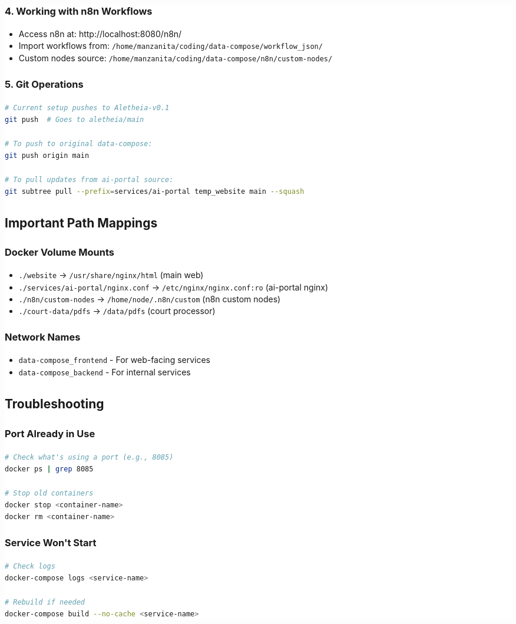 ### 4. Working with n8n Workflows
- Access n8n at: http://localhost:8080/n8n/
- Import workflows from: `/home/manzanita/coding/data-compose/workflow_json/`
- Custom nodes source: `/home/manzanita/coding/data-compose/n8n/custom-nodes/`

### 5. Git Operations
```bash
# Current setup pushes to Aletheia-v0.1
git push  # Goes to aletheia/main

# To push to original data-compose:
git push origin main

# To pull updates from ai-portal source:
git subtree pull --prefix=services/ai-portal temp_website main --squash
```

## Important Path Mappings

### Docker Volume Mounts
- `./website` → `/usr/share/nginx/html` (main web)
- `./services/ai-portal/nginx.conf` → `/etc/nginx/nginx.conf:ro` (ai-portal nginx)
- `./n8n/custom-nodes` → `/home/node/.n8n/custom` (n8n custom nodes)
- `./court-data/pdfs` → `/data/pdfs` (court processor)

### Network Names
- `data-compose_frontend` - For web-facing services
- `data-compose_backend` - For internal services

## Troubleshooting

### Port Already in Use
```bash
# Check what's using a port (e.g., 8085)
docker ps | grep 8085

# Stop old containers
docker stop <container-name>
docker rm <container-name>
```

### Service Won't Start
```bash
# Check logs
docker-compose logs <service-name>

# Rebuild if needed
docker-compose build --no-cache <service-name>
```
